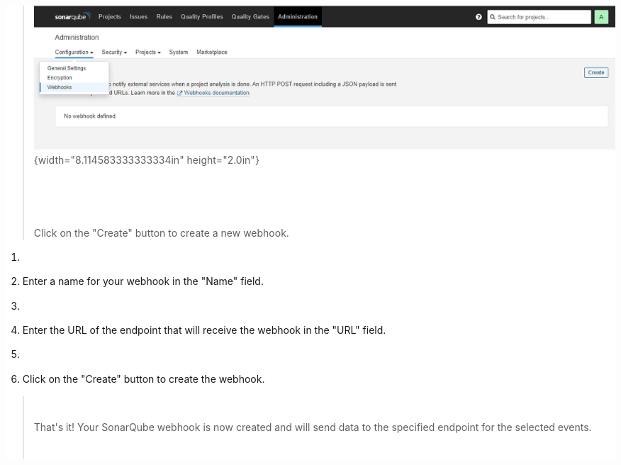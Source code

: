 > ![](./images/media/image8.png){width="8.114583333333334in"
> height="2.0in"}
>
>  
>
>  
>
> Click on the \"Create\" button to create a new webhook.

1.   

2.  Enter a name for your webhook in the \"Name\" field.

3.   

4.  Enter the URL of the endpoint that will receive the webhook in the
    \"URL\" field.

5.   

6.  Click on the \"Create\" button to create the webhook.

>  
>
> That\'s it! Your SonarQube webhook is now created and will send data
> to the specified endpoint for the selected events.
>
>  
>